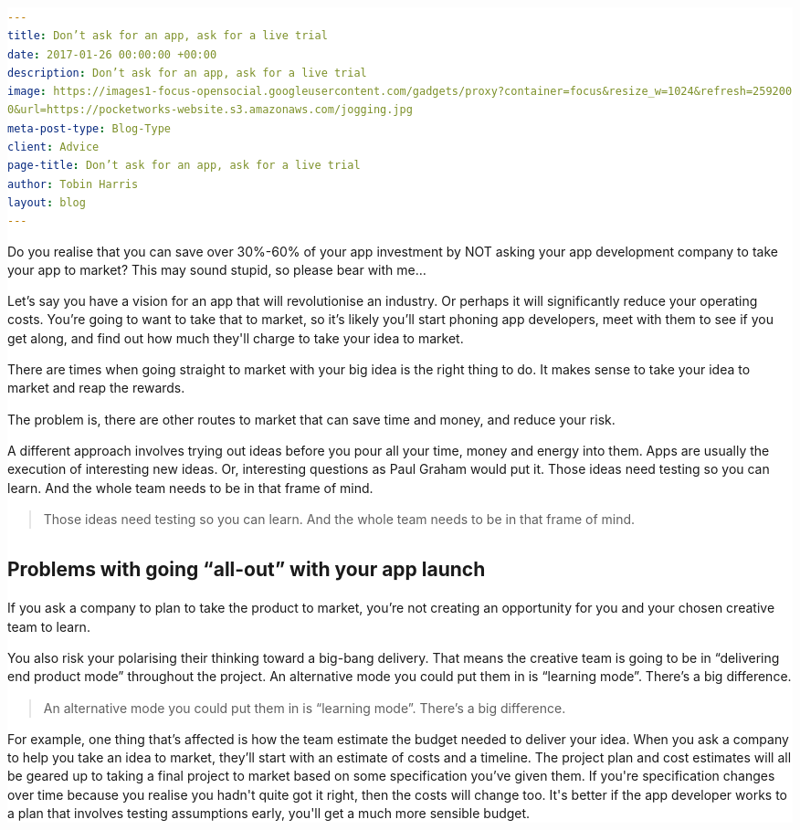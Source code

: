 ```yaml
---
title: Don’t ask for an app, ask for a live trial
date: 2017-01-26 00:00:00 +00:00
description: Don’t ask for an app, ask for a live trial
image: https://images1-focus-opensocial.googleusercontent.com/gadgets/proxy?container=focus&resize_w=1024&refresh=2592000&url=https://pocketworks-website.s3.amazonaws.com/jogging.jpg
meta-post-type: Blog-Type
client: Advice
page-title: Don’t ask for an app, ask for a live trial
author: Tobin Harris
layout: blog
---
```


Do you realise that you can save over 30%-60% of your app investment by NOT asking your app development company to take your app to market? This may sound stupid, so please bear with me…



Let’s say you have a vision for an app that will revolutionise an industry. Or perhaps it will significantly reduce your operating costs. You’re going to want to take that to market, so it’s likely you’ll start phoning app developers, meet with them to see if you get along, and find out how much they'll charge to take your idea to market.

There are times when going straight to market with your big idea is the right thing to do. It makes sense to take your idea to market and reap the rewards.

The problem is, there are other routes to market that can save time and money, and reduce your risk.

A different approach involves trying out ideas before you pour all your time, money and energy into them. Apps are usually the execution of interesting new ideas. Or, interesting questions as Paul Graham would put it. Those ideas need testing so you can learn. And the whole team needs to be in that frame of mind.

> Those ideas need testing so you can learn. And the whole team needs to be in that frame of mind.

## Problems with going “all-out” with your app launch

If you ask a company to plan to take the product to market, you’re not creating an opportunity for you and your chosen creative team to learn.

You also risk your polarising their thinking toward a big-bang delivery. That means the creative team is going to be in “delivering end product mode” throughout the project. An alternative mode you could put them in is “learning mode”. There’s a big difference.

> An alternative mode you could put them in is “learning mode”. There’s a big difference.

For example, one thing that’s affected is how the team estimate the budget needed to deliver your idea. When you ask a company to help you take an idea to market, they’ll start with an estimate of costs and a timeline. The project plan and cost estimates will all be geared up to taking a final project to market based on some specification you’ve given them. If you're specification changes over time because you realise you hadn't quite got it right, then the costs will change too. It's better if the app developer works to a plan that involves testing assumptions early, you'll get a much more sensible budget.
